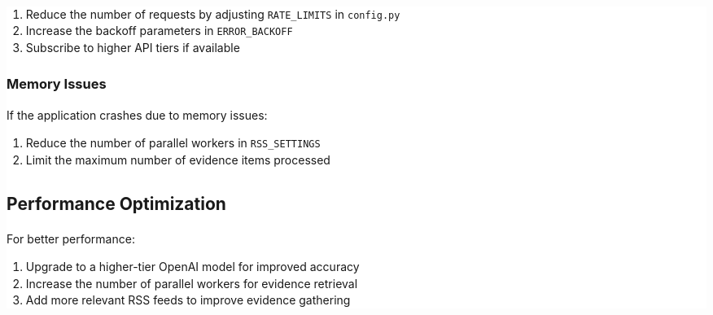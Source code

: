 1. Reduce the number of requests by adjusting `RATE_LIMITS` in `config.py`
2. Increase the backoff parameters in `ERROR_BACKOFF`
3. Subscribe to higher API tiers if available

### Memory Issues

If the application crashes due to memory issues:

1. Reduce the number of parallel workers in `RSS_SETTINGS`
2. Limit the maximum number of evidence items processed

## Performance Optimization

For better performance:

1. Upgrade to a higher-tier OpenAI model for improved accuracy
2. Increase the number of parallel workers for evidence retrieval
3. Add more relevant RSS feeds to improve evidence gathering